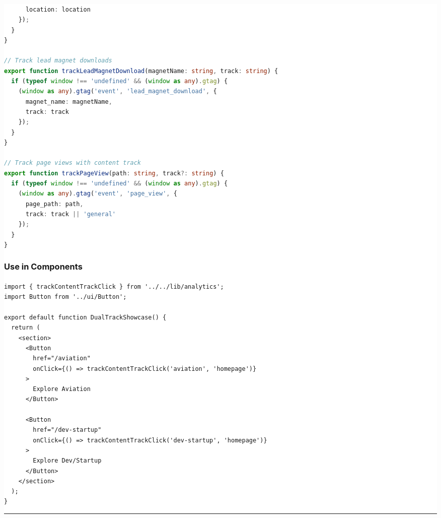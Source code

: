 ```typescript
      location: location
    });
  }
}

// Track lead magnet downloads
export function trackLeadMagnetDownload(magnetName: string, track: string) {
  if (typeof window !== 'undefined' && (window as any).gtag) {
    (window as any).gtag('event', 'lead_magnet_download', {
      magnet_name: magnetName,
      track: track
    });
  }
}

// Track page views with content track
export function trackPageView(path: string, track?: string) {
  if (typeof window !== 'undefined' && (window as any).gtag) {
    (window as any).gtag('event', 'page_view', {
      page_path: path,
      track: track || 'general'
    });
  }
}
```

### Use in Components

```tsx
import { trackContentTrackClick } from '../../lib/analytics';
import Button from '../ui/Button';

export default function DualTrackShowcase() {
  return (
    <section>
      <Button
        href="/aviation"
        onClick={() => trackContentTrackClick('aviation', 'homepage')}
      >
        Explore Aviation
      </Button>

      <Button
        href="/dev-startup"
        onClick={() => trackContentTrackClick('dev-startup', 'homepage')}
      >
        Explore Dev/Startup
      </Button>
    </section>
  );
}
```

---